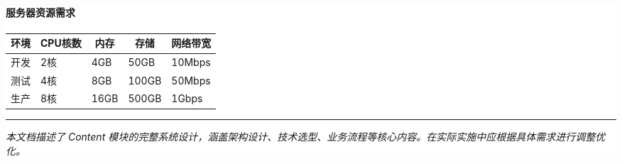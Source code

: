 #### 服务器资源需求

| 环境 | CPU核数 | 内存 | 存储 | 网络带宽 |
|------|--------|------|------|----------|
| 开发 | 2核 | 4GB | 50GB | 10Mbps |
| 测试 | 4核 | 8GB | 100GB | 50Mbps |
| 生产 | 8核 | 16GB | 500GB | 1Gbps |

---

*本文档描述了 Content 模块的完整系统设计，涵盖架构设计、技术选型、业务流程等核心内容。在实际实施中应根据具体需求进行调整优化。* 